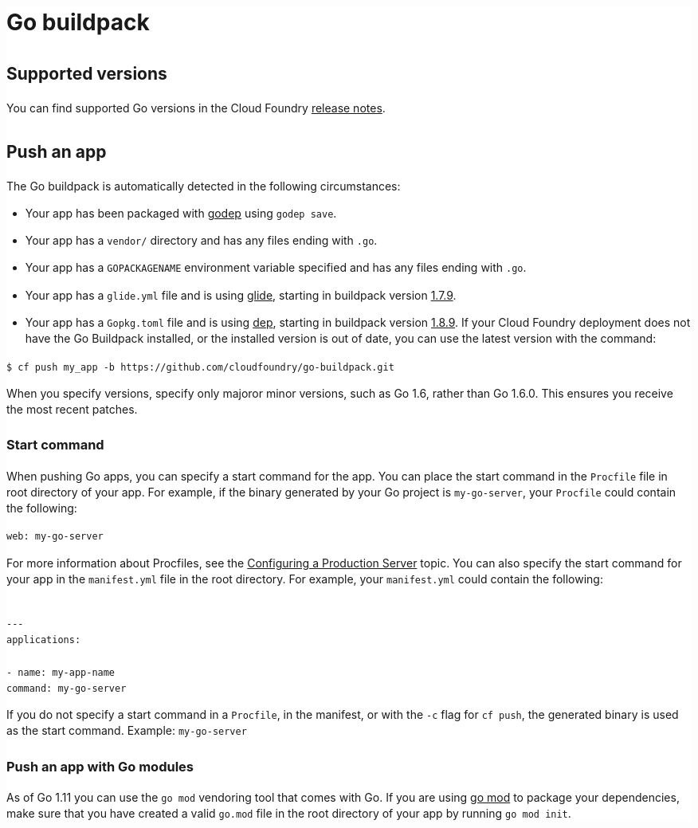 # Go buildpack

## Supported versions
You can find supported Go versions in the Cloud Foundry [release notes](https://github.com/cloudfoundry/go-buildpack/releases).

## Push an app
The Go buildpack is automatically detected in the following circumstances:

* Your app has been packaged with [godep](https://github.com/tools/godep) using `godep save`.

* Your app has a `vendor/` directory and has any files ending with `.go`.

* Your app has a `GOPACKAGENAME` environment variable specified and has any files ending with `.go`.

* Your app has a `glide.yml` file and is using [glide](https://github.com/Masterminds/glide), starting in buildpack version [1.7.9](https://github.com/cloudfoundry/go-buildpack/releases/tag/v1.7.9).

* Your app has a `Gopkg.toml` file and is using [dep](https://github.com/golang/dep), starting in buildpack version [1.8.9](https://github.com/cloudfoundry/go-buildpack/releases/tag/v1.8.9).
If your Cloud Foundry deployment does not have the Go Buildpack installed, or the installed version is out of date, you can use the latest version with the command:
```
$ cf push my_app -b https://github.com/cloudfoundry/go-buildpack.git
```
When you specify versions, specify only majoror minor versions, such as Go 1.6, rather than Go 1.6.0. This ensures you receive the most recent patches.

### Start command
When pushing Go apps, you can specify a start command for the app. You can place the start command in the `Procfile` file in root directory of your app. For example, if the binary generated by your Go project is `my-go-server`, your `Procfile` could contain the following:
```
web: my-go-server
```
For more information about Procfiles, see the [Configuring a Production Server](https://docs.cloudfoundry.org/buildpacks/prod-server.html) topic.
You can also specify the start command for your app in the `manifest.yml` file in the root directory. For example, your `manifest.yml` could contain the following:
```

---
applications:

- name: my-app-name
command: my-go-server
```
If you do not specify a start command in a `Procfile`, in the manifest, or with the `-c` flag for `cf push`, the generated binary is used as the start command. Example: `my-go-server`

### Push an app with Go modules
As of Go 1.11 you can use the `go mod` vendoring tool that comes with Go.
If you are using [go mod](https://github.com/golang/go/wiki/Modules) to package your dependencies, make sure that you have created a valid `go.mod` file in the root directory of your app by running `go mod init`.
